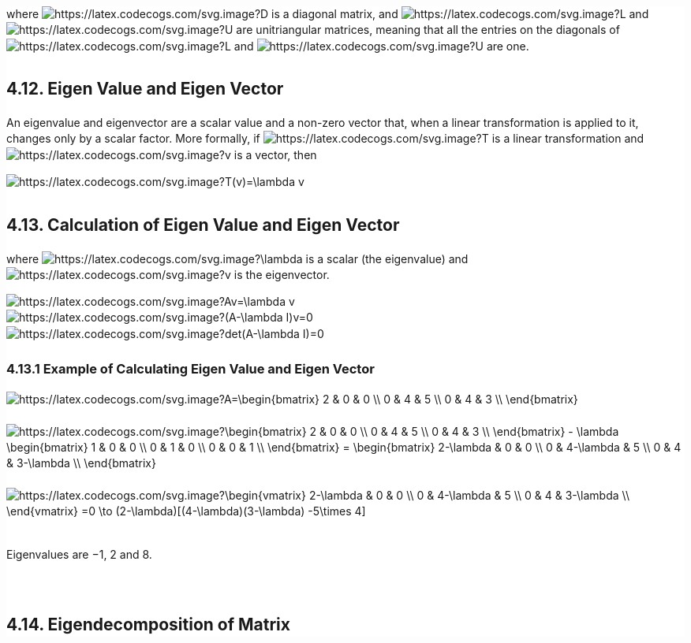 where <img src="https://latex.codecogs.com/svg.image?D" alt="https://latex.codecogs.com/svg.image?D" /> is a diagonal matrix, and <img src="https://latex.codecogs.com/svg.image?L" alt="https://latex.codecogs.com/svg.image?L" />  and <img src="https://latex.codecogs.com/svg.image?U" alt="https://latex.codecogs.com/svg.image?U" />  are unitriangular matrices, meaning that all the entries on the diagonals of <img src="https://latex.codecogs.com/svg.image?L" alt="https://latex.codecogs.com/svg.image?L" />  and <img src="https://latex.codecogs.com/svg.image?U" alt="https://latex.codecogs.com/svg.image?U" />  are one.


## 4.12. Eigen Value and Eigen Vector


An eigenvalue and eigenvector are a scalar value and a non-zero vector that, when a linear transformation is applied to it, changes only by a scalar factor. 
More formally, if <img src="https://latex.codecogs.com/svg.image?T" alt="https://latex.codecogs.com/svg.image?T" /> is a linear transformation and <img src="https://latex.codecogs.com/svg.image?v" alt="https://latex.codecogs.com/svg.image?v" /> is a vector, then

<img src="https://latex.codecogs.com/svg.image?T(v)%20=%20\lambda%20v"  alt="https://latex.codecogs.com/svg.image?T(v)=\lambda v" />

## 4.13. Calculation of Eigen Value and Eigen Vector

where <img src="https://latex.codecogs.com/svg.image?\lambda" alt="https://latex.codecogs.com/svg.image?\lambda" /> is a scalar (the eigenvalue) and <img src="https://latex.codecogs.com/svg.image?v" alt="https://latex.codecogs.com/svg.image?v" /> is the eigenvector. 

<img src="https://latex.codecogs.com/svg.image?Av=\lambda%20v" alt="https://latex.codecogs.com/svg.image?Av=\lambda v" />

<br/>

<img src="https://latex.codecogs.com/svg.image?(A-\lambda%20I)v=0" alt="https://latex.codecogs.com/svg.image?(A-\lambda I)v=0" />

<br/>

<img src="https://latex.codecogs.com/svg.image?det(A-\lambda%20I)=0" alt="https://latex.codecogs.com/svg.image?det(A-\lambda I)=0" />


### 4.13.1  Example of Calculating Eigen Value and Eigen Vector

<img src="https://latex.codecogs.com/svg.image?A=\begin{bmatrix}2%20&%200%20&%200%20\\0%20&%204%20&%205%20\\0%20&%204%20&%203%20\\\end{bmatrix}" alt="https://latex.codecogs.com/svg.image?A=\begin{bmatrix} 2 & 0 & 0 \\ 0 & 4 & 5 \\ 0 & 4 & 3 \\ \end{bmatrix}"  />

<br/>
<br/>
<img src="https://latex.codecogs.com/svg.image?\begin{bmatrix}2%20&%200%20&%200%20\\0%20&%204%20&%205%20\\0%20&%204%20&%203%20\\\end{bmatrix}-\lambda\begin{bmatrix}1%20&%200%20&%200%20\\0%20&%201%20&%200%20\\0%20&%200%20&%201%20\\\end{bmatrix}%20=\begin{bmatrix}2-\lambda%20&%200%20&%200%20\\0%20&%204-\lambda%20&%205%20\\0%20&%204%20&%203-\lambda%20\\\end{bmatrix}" alt="https://latex.codecogs.com/svg.image?\begin{bmatrix} 2 & 0 & 0 \\ 0 & 4 & 5 \\ 0 & 4 & 3 \\ \end{bmatrix} - \lambda \begin{bmatrix} 1 & 0 & 0 \\ 0 & 1 & 0 \\ 0 & 0 & 1 \\ \end{bmatrix} = \begin{bmatrix} 2-\lambda & 0 & 0 \\ 0 & 4-\lambda & 5 \\ 0 & 4 & 3-\lambda \\ \end{bmatrix}"  />

<br/>
<br/>


<img src="https://latex.codecogs.com/svg.image?\begin{vmatrix}2-\lambda%20&%200%20&%200%20\\0%20&%204-\lambda%20&%205%20\\0%20&%204%20&%203-\lambda%20\\\end{vmatrix}%20=0%20\to%20(2-\lambda)[(4-\lambda)(3-\lambda)%20-5\times%204]" alt="https://latex.codecogs.com/svg.image?\begin{vmatrix} 2-\lambda & 0 & 0 \\ 0 & 4-\lambda & 5 \\ 0 & 4 & 3-\lambda \\ \end{vmatrix} =0 \to  (2-\lambda)[(4-\lambda)(3-\lambda) -5\times 4]"  />

<br/>
<br/>

Eigenvalues are −1, 2 and 8.

<img src="" alt=""  />

<img src="" alt=""  />

## 4.14. Eigendecomposition of Matrix
